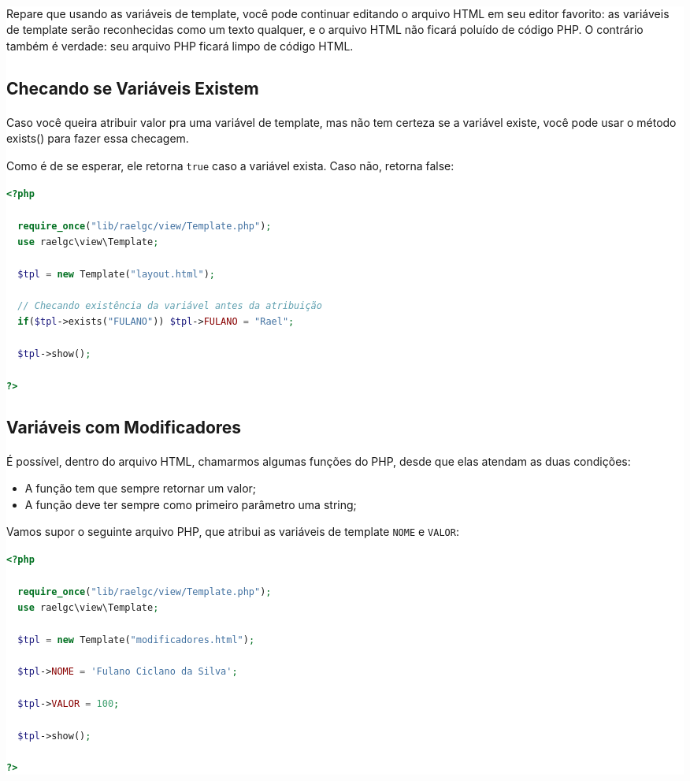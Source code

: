 Repare que usando as variáveis de template, você pode continuar editando o arquivo HTML em seu editor favorito: as variáveis de template serão reconhecidas como um texto qualquer, e o arquivo HTML não ficará poluído de código PHP. O contrário também é verdade: seu arquivo PHP ficará limpo de código HTML.


## Checando se Variáveis Existem

Caso você queira atribuir valor pra uma variável de template, mas não tem certeza se a variável existe, você pode usar o método exists() para fazer essa checagem.

Como é de se esperar, ele retorna `true` caso a variável exista. Caso não, retorna false:

```php
<?php

  require_once("lib/raelgc/view/Template.php");
  use raelgc\view\Template;

  $tpl = new Template("layout.html");

  // Checando existência da variável antes da atribuição
  if($tpl->exists("FULANO")) $tpl->FULANO = "Rael";

  $tpl->show();

?>
```

## Variáveis com Modificadores

É possível, dentro do arquivo HTML, chamarmos algumas funções do PHP, desde que elas atendam as duas condições:

- A função tem que sempre retornar um valor;
- A função deve ter sempre como primeiro parâmetro uma string;

Vamos supor o seguinte arquivo PHP, que atribui as variáveis de template `NOME` e `VALOR`:

```php
<?php

  require_once("lib/raelgc/view/Template.php");
  use raelgc\view\Template;

  $tpl = new Template("modificadores.html");

  $tpl->NOME = 'Fulano Ciclano da Silva';

  $tpl->VALOR = 100;

  $tpl->show();

?>
```
